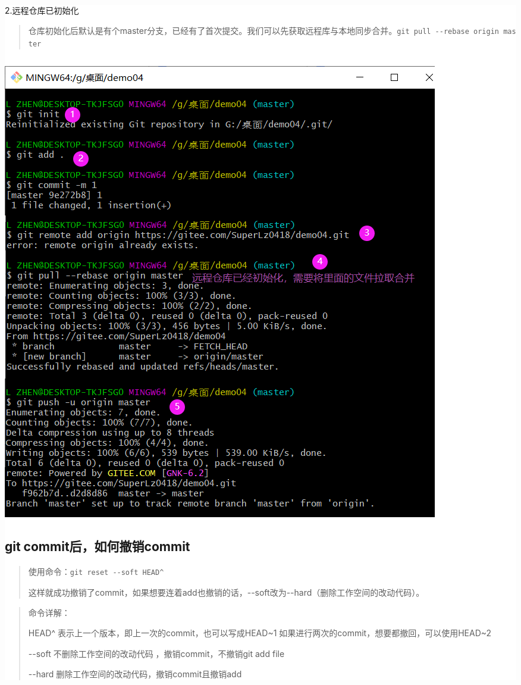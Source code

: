 2.远程仓库已初始化

> 仓库初始化后默认是有个master分支，已经有了首次提交。我们可以先获取远程库与本地同步合并。`git pull --rebase origin master`

![image-20211124135217340](git/image-20211124135217340.png)

## git commit后，如何撤销commit

> 使用命令：`git reset --soft HEAD^`
>
> 这样就成功撤销了commit，如果想要连着add也撤销的话，--soft改为--hard（删除工作空间的改动代码）。

> 命令详解：
>
> HEAD^  表示上一个版本，即上一次的commit，也可以写成HEAD~1
>  如果进行两次的commit，想要都撤回，可以使用HEAD~2
>
> --soft
>  不删除工作空间的改动代码 ，撤销commit，不撤销git add file
>
> --hard
>  删除工作空间的改动代码，撤销commit且撤销add
